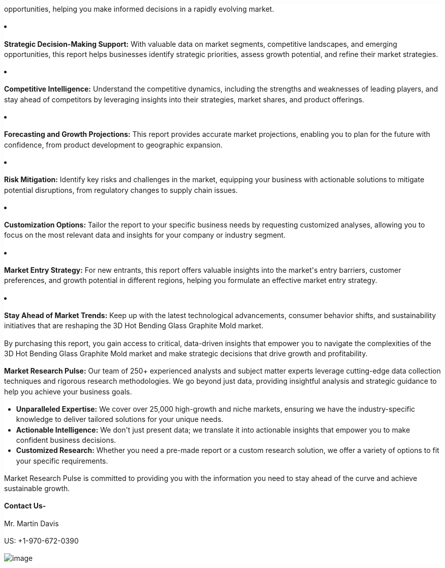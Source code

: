 opportunities, helping you make informed decisions in a rapidly evolving market.</p></li><li><p><strong>Strategic Decision-Making Support:</strong> With valuable data on market segments, competitive landscapes, and emerging opportunities, this report helps businesses identify strategic priorities, assess growth potential, and refine their market strategies.</p></li><li><p><strong>Competitive Intelligence:</strong> Understand the competitive dynamics, including the strengths and weaknesses of leading players, and stay ahead of competitors by leveraging insights into their strategies, market shares, and product offerings.</p></li><li><p><strong>Forecasting and Growth Projections:</strong> This report provides accurate market projections, enabling you to plan for the future with confidence, from product development to geographic expansion.</p></li><li><p><strong>Risk Mitigation:</strong> Identify key risks and challenges in the market, equipping your business with actionable solutions to mitigate potential disruptions, from regulatory changes to supply chain issues.</p></li><li><p><strong>Customization Options:</strong> Tailor the report to your specific business needs by requesting customized analyses, allowing you to focus on the most relevant data and insights for your company or industry segment.</p></li><li><p><strong>Market Entry Strategy:</strong> For new entrants, this report offers valuable insights into the market's entry barriers, customer preferences, and growth potential in different regions, helping you formulate an effective market entry strategy.</p></li><li><p><strong>Stay Ahead of Market Trends:</strong> Keep up with the latest technological advancements, consumer behavior shifts, and sustainability initiatives that are reshaping the 3D Hot Bending Glass Graphite Mold market.</p></li></ol><p>By purchasing this report, you gain access to critical, data-driven insights that empower you to navigate the complexities of the 3D Hot Bending Glass Graphite Mold market and make strategic decisions that drive growth and profitability.</p><p><strong>Market Research Pulse:</strong>&nbsp;Our team of 250+ experienced analysts and subject matter experts leverage cutting-edge data collection techniques and rigorous research methodologies. We go beyond just data, providing insightful analysis and strategic guidance to help you achieve your business goals.</p><ul><li><strong>Unparalleled Expertise:</strong>&nbsp;We cover over 25,000 high-growth and niche markets, ensuring we have the industry-specific knowledge to deliver tailored solutions for your unique needs.</li><li><strong>Actionable Intelligence:</strong>&nbsp;We don't just present data; we translate it into actionable insights that empower you to make confident business decisions.</li><li><strong>Customized Research:</strong>&nbsp;Whether you need a pre-made report or a custom research solution, we offer a variety of options to fit your specific requirements.</li></ul><p>Market Research Pulse is committed to providing you with the information you need to stay ahead of the curve and achieve sustainable growth.</p><p><strong>Contact Us-</strong></p><p>Mr. Martin Davis</p><p>US: +1-970-672-0390</p>
![image](https://github.com/user-attachments/assets/7311c822-bae6-4e2e-94e5-c95e97b90d3d)
